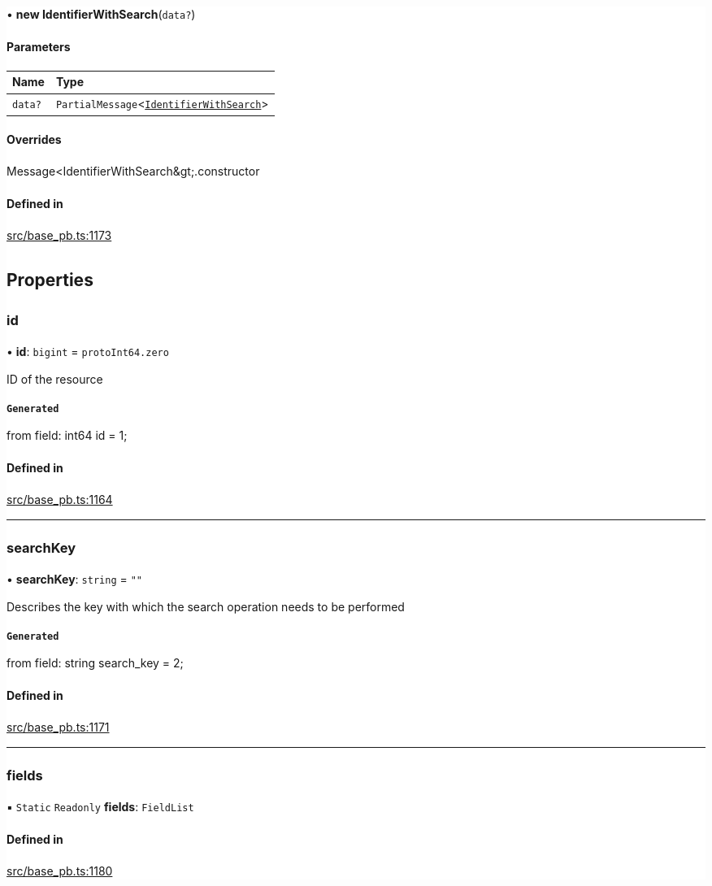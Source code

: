 • **new IdentifierWithSearch**(`data?`)

#### Parameters

| Name | Type |
| :------ | :------ |
| `data?` | `PartialMessage`<[`IdentifierWithSearch`](IdentifierWithSearch.md)\> |

#### Overrides

Message&lt;IdentifierWithSearch\&gt;.constructor

#### Defined in

[src/base_pb.ts:1173](https://github.com/Unaxiom/genesis-ts-sdk/blob/a265138/src/base_pb.ts#L1173)

## Properties

### id

• **id**: `bigint` = `protoInt64.zero`

ID of the resource

**`Generated`**

from field: int64 id = 1;

#### Defined in

[src/base_pb.ts:1164](https://github.com/Unaxiom/genesis-ts-sdk/blob/a265138/src/base_pb.ts#L1164)

___

### searchKey

• **searchKey**: `string` = `""`

Describes the key with which the search operation needs to be performed

**`Generated`**

from field: string search_key = 2;

#### Defined in

[src/base_pb.ts:1171](https://github.com/Unaxiom/genesis-ts-sdk/blob/a265138/src/base_pb.ts#L1171)

___

### fields

▪ `Static` `Readonly` **fields**: `FieldList`

#### Defined in

[src/base_pb.ts:1180](https://github.com/Unaxiom/genesis-ts-sdk/blob/a265138/src/base_pb.ts#L1180)
